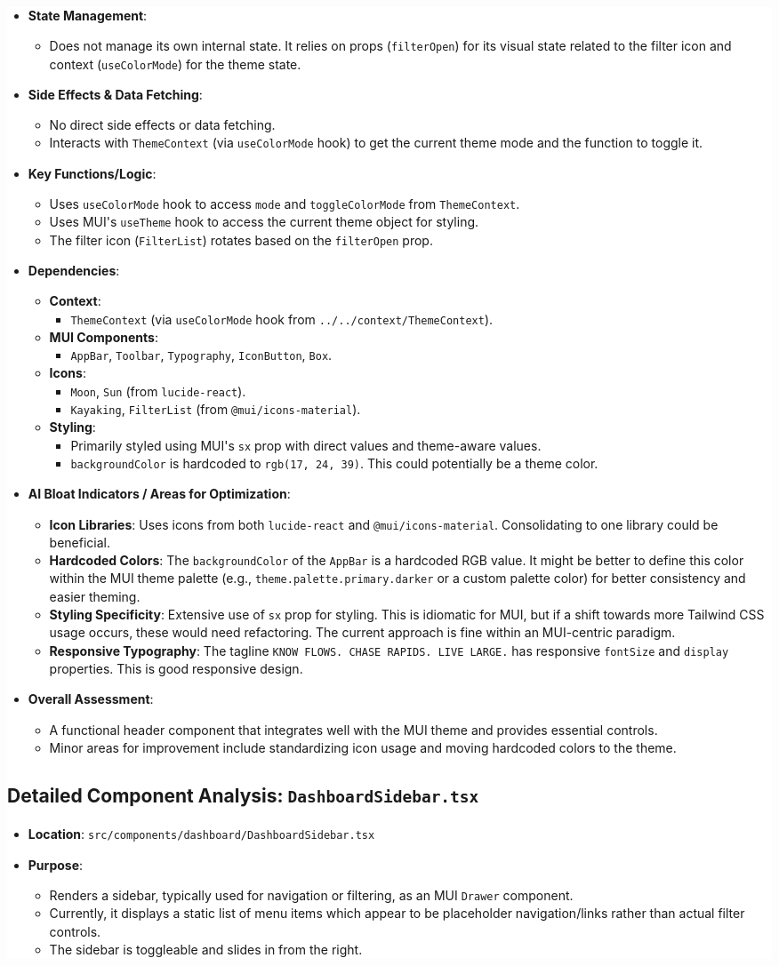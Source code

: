 - **State Management**:
    - Does not manage its own internal state. It relies on props (`filterOpen`) for its visual state related to the filter icon and context (`useColorMode`) for the theme state.

- **Side Effects & Data Fetching**:
    - No direct side effects or data fetching.
    - Interacts with `ThemeContext` (via `useColorMode` hook) to get the current theme mode and the function to toggle it.

- **Key Functions/Logic**:
    - Uses `useColorMode` hook to access `mode` and `toggleColorMode` from `ThemeContext`.
    - Uses MUI's `useTheme` hook to access the current theme object for styling.
    - The filter icon (`FilterList`) rotates based on the `filterOpen` prop.

- **Dependencies**:
    - **Context**:
        - `ThemeContext` (via `useColorMode` hook from `../../context/ThemeContext`).
    - **MUI Components**:
        - `AppBar`, `Toolbar`, `Typography`, `IconButton`, `Box`.
    - **Icons**:
        - `Moon`, `Sun` (from `lucide-react`).
        - `Kayaking`, `FilterList` (from `@mui/icons-material`).
    - **Styling**:
        - Primarily styled using MUI's `sx` prop with direct values and theme-aware values.
        - `backgroundColor` is hardcoded to `rgb(17, 24, 39)`. This could potentially be a theme color.

- **AI Bloat Indicators / Areas for Optimization**:
    - **Icon Libraries**: Uses icons from both `lucide-react` and `@mui/icons-material`. Consolidating to one library could be beneficial.
    - **Hardcoded Colors**: The `backgroundColor` of the `AppBar` is a hardcoded RGB value. It might be better to define this color within the MUI theme palette (e.g., `theme.palette.primary.darker` or a custom palette color) for better consistency and easier theming.
    - **Styling Specificity**: Extensive use of `sx` prop for styling. This is idiomatic for MUI, but if a shift towards more Tailwind CSS usage occurs, these would need refactoring. The current approach is fine within an MUI-centric paradigm.
    - **Responsive Typography**: The tagline `KNOW FLOWS. CHASE RAPIDS. LIVE LARGE.` has responsive `fontSize` and `display` properties. This is good responsive design.

- **Overall Assessment**:
    - A functional header component that integrates well with the MUI theme and provides essential controls.
    - Minor areas for improvement include standardizing icon usage and moving hardcoded colors to the theme.

## Detailed Component Analysis: `DashboardSidebar.tsx`

- **Location**: `src/components/dashboard/DashboardSidebar.tsx`

- **Purpose**:
    - Renders a sidebar, typically used for navigation or filtering, as an MUI `Drawer` component.
    - Currently, it displays a static list of menu items which appear to be placeholder navigation/links rather than actual filter controls.
    - The sidebar is toggleable and slides in from the right.
